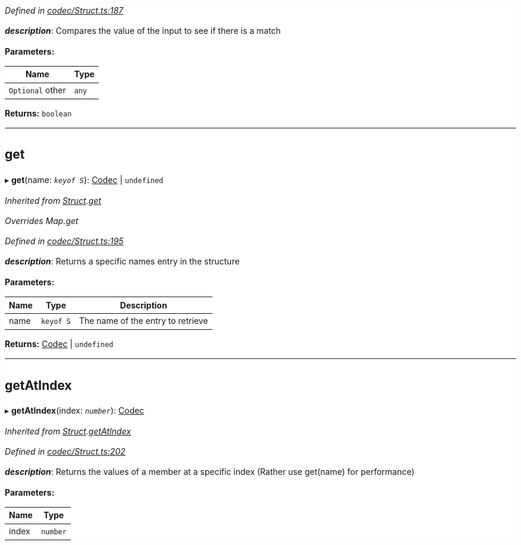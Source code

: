 *Defined in [codec/Struct.ts:187](https://github.com/polkadot-js/api/blob/35a59ec/packages/types/src/codec/Struct.ts#L187)*

*__description__*: Compares the value of the input to see if there is a match

**Parameters:**

| Name | Type |
| ------ | ------ |
| `Optional` other | `any` |

**Returns:** `boolean`

___
<a id="get"></a>

##  get

▸ **get**(name: *`keyof S`*): [Codec](../interfaces/_types_.codec.md) \| `undefined`

*Inherited from [Struct](_codec_struct_.struct.md).[get](_codec_struct_.struct.md#get)*

*Overrides Map.get*

*Defined in [codec/Struct.ts:195](https://github.com/polkadot-js/api/blob/35a59ec/packages/types/src/codec/Struct.ts#L195)*

*__description__*: Returns a specific names entry in the structure

**Parameters:**

| Name | Type | Description |
| ------ | ------ | ------ |
| name | `keyof S` |  The name of the entry to retrieve |

**Returns:** [Codec](../interfaces/_types_.codec.md) \| `undefined`

___
<a id="getatindex"></a>

##  getAtIndex

▸ **getAtIndex**(index: *`number`*): [Codec](../interfaces/_types_.codec.md)

*Inherited from [Struct](_codec_struct_.struct.md).[getAtIndex](_codec_struct_.struct.md#getatindex)*

*Defined in [codec/Struct.ts:202](https://github.com/polkadot-js/api/blob/35a59ec/packages/types/src/codec/Struct.ts#L202)*

*__description__*: Returns the values of a member at a specific index (Rather use get(name) for performance)

**Parameters:**

| Name | Type |
| ------ | ------ |
| index | `number` |
